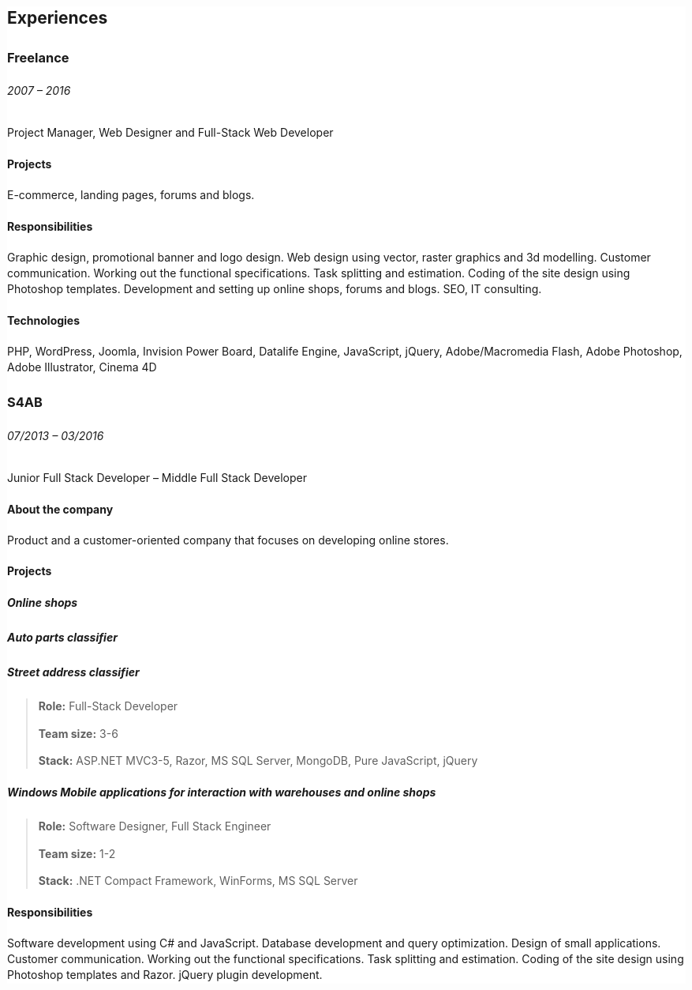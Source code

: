 ## Experiences

### Freelance
###### 2007 – 2016
Project Manager, Web Designer and Full-Stack Web Developer

#### Projects
E-commerce, landing pages, forums and blogs.

#### Responsibilities
Graphic design, promotional banner and logo design. Web design using vector, raster graphics and 3d modelling. Customer communication. Working out the functional specifications. Task splitting and estimation. Coding of the site design using Photoshop templates. Development and setting up online shops, forums and blogs. SEO, IT consulting.

#### Technologies
PHP, WordPress, Joomla, Invision Power Board, Datalife Engine, JavaScript, jQuery, Adobe/Macromedia Flash, Adobe Photoshop, Adobe Illustrator, Cinema 4D

### S4AB
###### 07/2013 – 03/2016

Junior Full Stack Developer – Middle Full Stack Developer

#### About the company
Product and a customer-oriented company that focuses on developing online stores.

#### Projects
##### Online shops
##### Auto parts classifier
##### Street address classifier

> **Role:** Full-Stack Developer
>
> **Team size:** 3-6
>
> **Stack:** ASP.NET MVC3-5, Razor, MS SQL Server, MongoDB, Pure JavaScript, jQuery

##### Windows Mobile applications for interaction with warehouses and online shops

> **Role:** Software Designer, Full Stack Engineer
> 
> **Team size:** 1-2
> 
> **Stack:** .NET Compact Framework, WinForms, MS SQL Server

#### Responsibilities
Software development using C# and JavaScript. Database development and query optimization. Design of small applications. Customer communication. Working out the functional specifications. Task splitting and estimation. Coding of the site design using Photoshop templates and Razor. jQuery plugin development.
